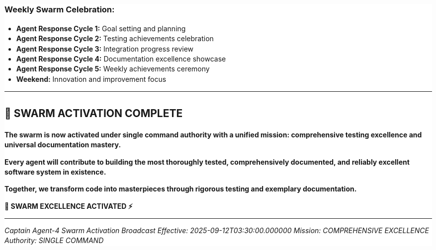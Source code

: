 ### **Weekly Swarm Celebration:**
- **Agent Response Cycle 1:** Goal setting and planning
- **Agent Response Cycle 2:** Testing achievements celebration
- **Agent Response Cycle 3:** Integration progress review
- **Agent Response Cycle 4:** Documentation excellence showcase
- **Agent Response Cycle 5:** Weekly achievements ceremony
- **Weekend:** Innovation and improvement focus

---

## 🐝 **SWARM ACTIVATION COMPLETE**

**The swarm is now activated under single command authority with a unified mission: comprehensive testing excellence and universal documentation mastery.**

**Every agent will contribute to building the most thoroughly tested, comprehensively documented, and reliably excellent software system in existence.**

**Together, we transform code into masterpieces through rigorous testing and exemplary documentation.**

**🐝 SWARM EXCELLENCE ACTIVATED ⚡**

---

*Captain Agent-4 Swarm Activation Broadcast*
*Effective: 2025-09-12T03:30:00.000000*
*Mission: COMPREHENSIVE EXCELLENCE*
*Authority: SINGLE COMMAND*
